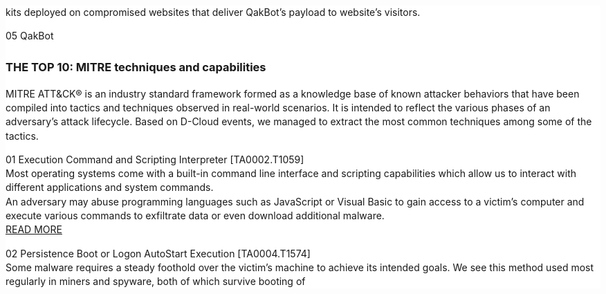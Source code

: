 kits deployed on compromised websites that 
deliver QakBot’s payload to website’s visitors. 

05
QakBot

### THE TOP 10: MITRE  techniques and capabilities 
MITRE ATT&CK® is an industry standard framework formed as a knowledge base of known attacker behaviors that have 
been compiled into tactics and techniques observed in real-world scenarios. It is intended to reflect the various phases of 
an adversary’s attack lifecycle. 
Based on D-Cloud events, we managed to extract the most common techniques among some of the tactics. 

01
Execution
Command and Scripting Interpreter 
[TA0002.T1059]  
Most operating systems come with a built-in command line 
interface and scripting capabilities which allow us to interact 
with different applications and system commands.  
An adversary may abuse programming languages such 
as JavaScript or Visual Basic to gain access to a victim’s 
computer and execute various commands to exfiltrate data 
or even download additional malware.  
[READ MORE](#)

02
Persistence 
Boot or Logon AutoStart Execution 
[TA0004.T1574]  
Some malware requires a steady foothold over the victim’s 
machine to achieve its intended goals. We see this method 
used most regularly in miners and spyware, both of which 
survive booting of